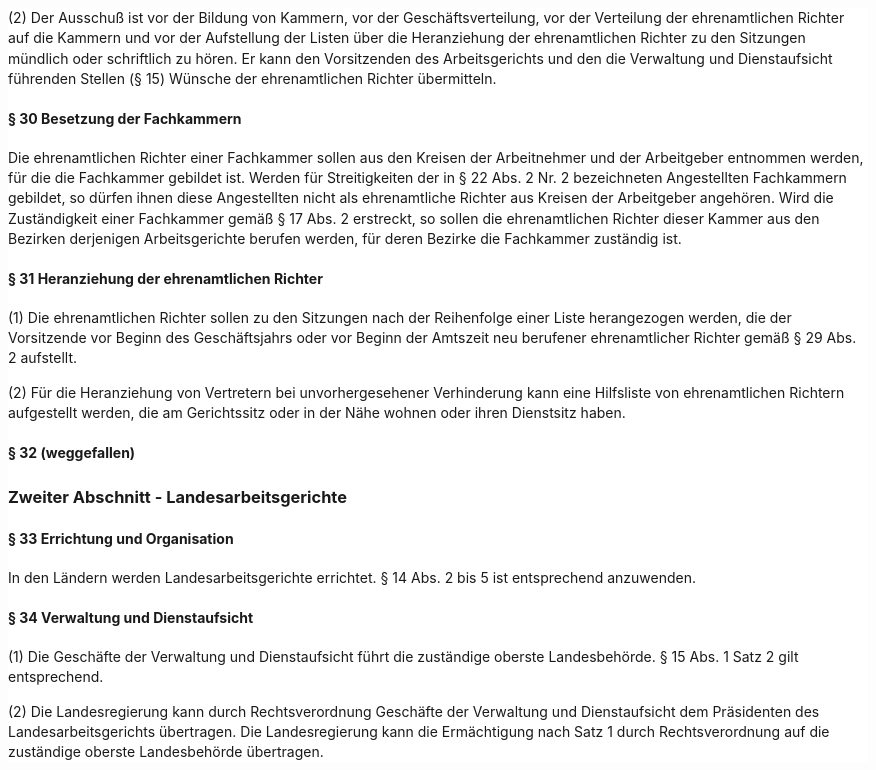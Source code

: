 (2) Der Ausschuß ist vor der Bildung von Kammern, vor der
Geschäftsverteilung, vor der Verteilung der ehrenamtlichen Richter auf
die Kammern und vor der Aufstellung der Listen über die Heranziehung
der ehrenamtlichen Richter zu den Sitzungen mündlich oder schriftlich
zu hören. Er kann den Vorsitzenden des Arbeitsgerichts und den die
Verwaltung und Dienstaufsicht führenden Stellen (§ 15) Wünsche der
ehrenamtlichen Richter übermitteln.


#### § 30 Besetzung der Fachkammern

Die ehrenamtlichen Richter einer Fachkammer sollen aus den Kreisen der
Arbeitnehmer und der Arbeitgeber entnommen werden, für die die
Fachkammer gebildet ist. Werden für Streitigkeiten der in § 22 Abs. 2
Nr. 2 bezeichneten Angestellten Fachkammern gebildet, so dürfen ihnen
diese Angestellten nicht als ehrenamtliche Richter aus Kreisen der
Arbeitgeber angehören. Wird die Zuständigkeit einer Fachkammer gemäß §
17 Abs. 2 erstreckt, so sollen die ehrenamtlichen Richter dieser
Kammer aus den Bezirken derjenigen Arbeitsgerichte berufen werden, für
deren Bezirke die Fachkammer zuständig ist.


#### § 31 Heranziehung der ehrenamtlichen Richter

(1) Die ehrenamtlichen Richter sollen zu den Sitzungen nach der
Reihenfolge einer Liste herangezogen werden, die der Vorsitzende vor
Beginn des Geschäftsjahrs oder vor Beginn der Amtszeit neu berufener
ehrenamtlicher Richter gemäß § 29 Abs. 2 aufstellt.

(2) Für die Heranziehung von Vertretern bei unvorhergesehener
Verhinderung kann eine Hilfsliste von ehrenamtlichen Richtern
aufgestellt werden, die am Gerichtssitz oder in der Nähe wohnen oder
ihren Dienstsitz haben.


#### § 32 (weggefallen)



### Zweiter Abschnitt - Landesarbeitsgerichte



#### § 33 Errichtung und Organisation

In den Ländern werden Landesarbeitsgerichte errichtet. § 14 Abs. 2 bis
5 ist entsprechend anzuwenden.


#### § 34 Verwaltung und Dienstaufsicht

(1) Die Geschäfte der Verwaltung und Dienstaufsicht führt die
zuständige oberste Landesbehörde. § 15 Abs. 1 Satz 2 gilt
entsprechend.

(2) Die Landesregierung kann durch Rechtsverordnung Geschäfte der
Verwaltung und Dienstaufsicht dem Präsidenten des
Landesarbeitsgerichts übertragen. Die Landesregierung kann die
Ermächtigung nach Satz 1 durch Rechtsverordnung auf die zuständige
oberste Landesbehörde übertragen.
